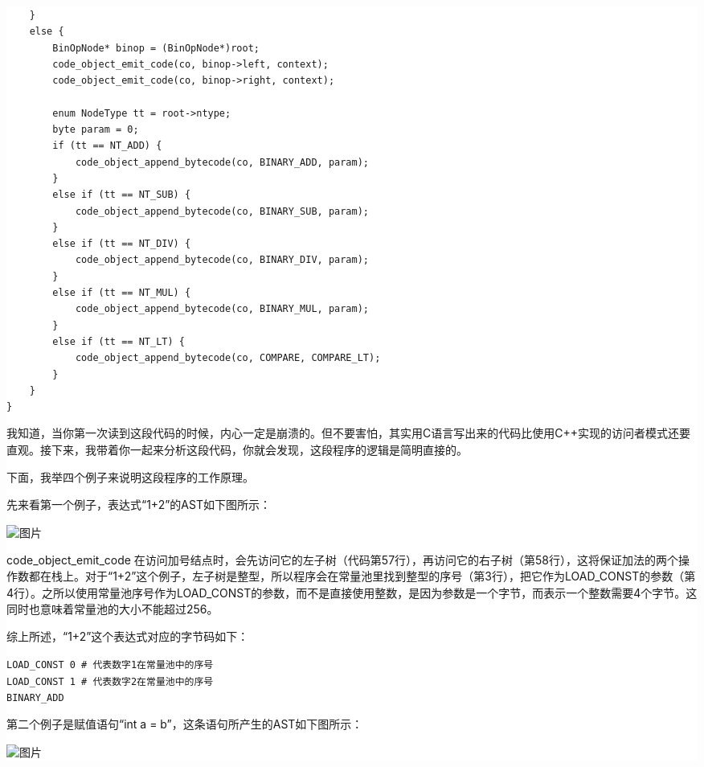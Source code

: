 ```plain
    }
    else {
        BinOpNode* binop = (BinOpNode*)root;
        code_object_emit_code(co, binop->left, context);
        code_object_emit_code(co, binop->right, context);

        enum NodeType tt = root->ntype;
        byte param = 0;
        if (tt == NT_ADD) {
            code_object_append_bytecode(co, BINARY_ADD, param);
        }
        else if (tt == NT_SUB) {
            code_object_append_bytecode(co, BINARY_SUB, param);
        }
        else if (tt == NT_DIV) {
            code_object_append_bytecode(co, BINARY_DIV, param);
        }
        else if (tt == NT_MUL) {
            code_object_append_bytecode(co, BINARY_MUL, param);
        }
        else if (tt == NT_LT) {
            code_object_append_bytecode(co, COMPARE, COMPARE_LT);
        }
    }
}

```

我知道，当你第一次读到这段代码的时候，内心一定是崩溃的。但不要害怕，其实用C语言写出来的代码比使用C++实现的访问者模式还要直观。接下来，我带着你一起来分析这段代码，你就会发现，这段程序的逻辑是简明直接的。

下面，我举四个例子来说明这段程序的工作原理。

先来看第一个例子，表达式“1+2”的AST如下图所示：

![图片](https://static001.geekbang.org/resource/image/c4/21/c4da4610259aca163ef063ed064c0b21.jpg?wh=1920x1073)

code\_object\_emit\_code 在访问加号结点时，会先访问它的左子树（代码第57行），再访问它的右子树（第58行），这将保证加法的两个操作数都在栈上。对于“1+2”这个例子，左子树是整型，所以程序会在常量池里找到整型的序号（第3行），把它作为LOAD\_CONST的参数（第4行）。之所以使用常量池序号作为LOAD\_CONST的参数，而不是直接使用整数，是因为参数是一个字节，而表示一个整数需要4个字节。这同时也意味着常量池的大小不能超过256。

综上所述，“1+2”这个表达式对应的字节码如下：

```plain
LOAD_CONST 0 # 代表数字1在常量池中的序号
LOAD_CONST 1 # 代表数字2在常量池中的序号
BINARY_ADD

```

第二个例子是赋值语句“int a = b”，这条语句所产生的AST如下图所示：

![图片](https://static001.geekbang.org/resource/image/30/50/30aae724700ee409e91530fefbccc250.jpg?wh=1920x1049)
